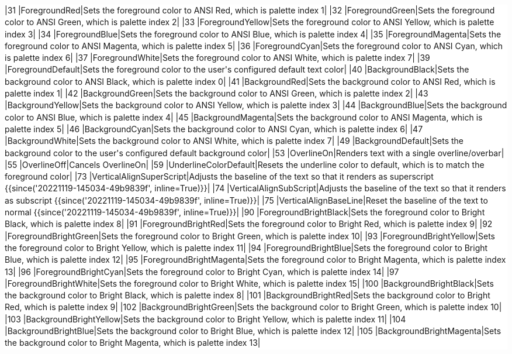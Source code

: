 |31  |ForegroundRed|Sets the foreground color to ANSI Red, which is palette index 1|
|32  |ForegroundGreen|Sets the foreground color to ANSI Green, which is palette index 2|
|33  |ForegroundYellow|Sets the foreground color to ANSI Yellow, which is palette index 3|
|34  |ForegroundBlue|Sets the foreground color to ANSI Blue, which is palette index 4|
|35  |ForegroundMagenta|Sets the foreground color to ANSI Magenta, which is palette index 5|
|36  |ForegroundCyan|Sets the foreground color to ANSI Cyan, which is palette index 6|
|37  |ForegroundWhite|Sets the foreground color to ANSI White, which is palette index 7|
|39  |ForegroundDefault|Sets the foreground color to the user's configured default text color|
|40  |BackgroundBlack|Sets the background color to ANSI Black, which is palette index 0|
|41  |BackgroundRed|Sets the background color to ANSI Red, which is palette index 1|
|42  |BackgroundGreen|Sets the background color to ANSI Green, which is palette index 2|
|43  |BackgroundYellow|Sets the background color to ANSI Yellow, which is palette index 3|
|44  |BackgroundBlue|Sets the background color to ANSI Blue, which is palette index 4|
|45  |BackgroundMagenta|Sets the background color to ANSI Magenta, which is palette index 5|
|46  |BackgroundCyan|Sets the background color to ANSI Cyan, which is palette index 6|
|47  |BackgroundWhite|Sets the background color to ANSI White, which is palette index 7|
|49  |BackgroundDefault|Sets the background color to the user's configured default background color|
|53  |OverlineOn|Renders text with a single overline/overbar|
|55  |OverlineOff|Cancels OverlineOn|
|59  |UnderlineColorDefault|Resets the underline color to default, which is to match the foreground color|
|73  |VerticalAlignSuperScript|Adjusts the baseline of the text so that it renders as superscript {{since('20221119-145034-49b9839f', inline=True)}}|
|74  |VerticalAlignSubScript|Adjusts the baseline of the text so that it renders as subscript {{since('20221119-145034-49b9839f', inline=True)}}|
|75  |VerticalAlignBaseLine|Reset the baseline of the text to normal {{since('20221119-145034-49b9839f', inline=True)}}|
|90  |ForegroundBrightBlack|Sets the foreground color to Bright Black, which is palette index 8|
|91  |ForegroundBrightRed|Sets the foreground color to Bright Red, which is palette index 9|
|92  |ForegroundBrightGreen|Sets the foreground color to Bright Green, which is palette index 10|
|93  |ForegroundBrightYellow|Sets the foreground color to Bright Yellow, which is palette index 11|
|94  |ForegroundBrightBlue|Sets the foreground color to Bright Blue, which is palette index 12|
|95  |ForegroundBrightMagenta|Sets the foreground color to Bright Magenta, which is palette index 13|
|96  |ForegroundBrightCyan|Sets the foreground color to Bright Cyan, which is palette index 14|
|97  |ForegroundBrightWhite|Sets the foreground color to Bright White, which is palette index 15|
|100  |BackgroundBrightBlack|Sets the background color to Bright Black, which is palette index 8|
|101  |BackgroundBrightRed|Sets the background color to Bright Red, which is palette index 9|
|102  |BackgroundBrightGreen|Sets the background color to Bright Green, which is palette index 10|
|103  |BackgroundBrightYellow|Sets the background color to Bright Yellow, which is palette index 11|
|104  |BackgroundBrightBlue|Sets the background color to Bright Blue, which is palette index 12|
|105  |BackgroundBrightMagenta|Sets the background color to Bright Magenta, which is palette index 13|